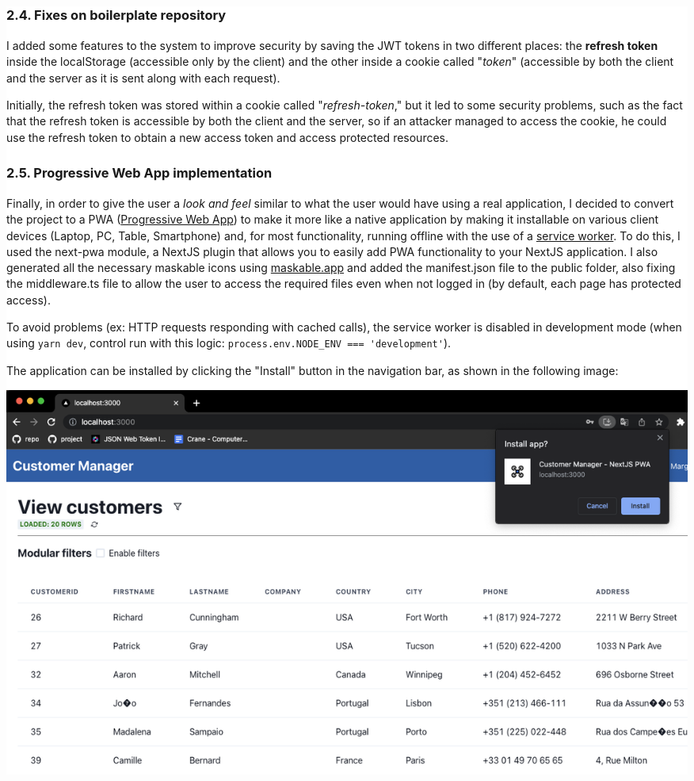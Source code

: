 ### 2.4. Fixes on boilerplate repository

I added some features to the system to improve security by saving the JWT tokens in two different places: the **refresh token** inside the localStorage (accessible only by the client) and the other inside a cookie called "*token*" (accessible by both the client and the server as it is sent along with each request).

Initially, the refresh token was stored within a cookie called "*refresh-token*," but it led to some security problems, such as the fact that the refresh token is accessible by both the client and the server, so if an attacker managed to access the cookie, he could use the refresh token to obtain a new access token and access protected resources.

### 2.5. Progressive Web App implementation

Finally, in order to give the user a *look and feel* similar to what the user would have using a real application, I decided to convert the project to a PWA ([Progressive Web App](https://web.dev/progressive-web-apps/)) to make it more like a native application by making it installable on various client devices (Laptop, PC, Table, Smartphone) and, for most functionality, running offline with the use of a [service worker](https://web.dev/learn/pwa/service-workers/).
To do this, I used the next-pwa module, a NextJS plugin that allows you to easily add PWA functionality to your NextJS application. I also generated all the necessary maskable icons using [maskable.app](https://maskable.app/) and added the manifest.json file to the public folder, also fixing the middleware.ts file to allow the user to access the required files even when not logged in (by default, each page has protected access).

To avoid problems (ex: HTTP requests responding with cached calls), the service worker is disabled in development mode (when using `yarn dev`, control run with this logic: `process.env.NODE_ENV === 'development'`).

The application can be installed by clicking the "Install" button in the navigation bar, as shown in the following image:

![Install button](./docs/images/pwa_install.png)
